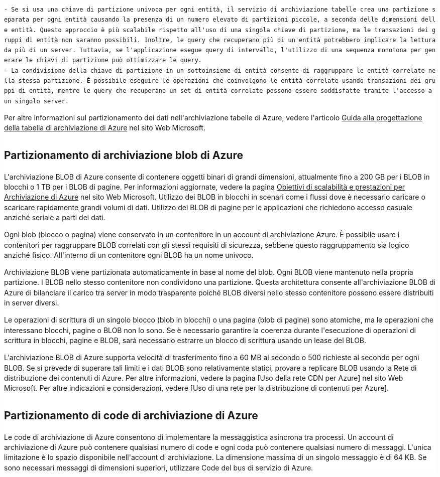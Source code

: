 	- Se si usa una chiave di partizione univoca per ogni entità, il servizio di archiviazione tabelle crea una partizione separata per ogni entità causando la presenza di un numero elevato di partizioni piccole, a seconda delle dimensioni delle entità. Questo approccio è più scalabile rispetto all'uso di una singola chiave di partizione, ma le transazioni dei gruppi di entità non saranno possibili. Inoltre, le query che recuperano più di un'entità potrebbero implicare la lettura da più di un server. Tuttavia, se l'applicazione esegue query di intervallo, l'utilizzo di una sequenza monotona per generare le chiavi di partizione può ottimizzare le query.
	- La condivisione della chiave di partizione in un sottoinsieme di entità consente di raggruppare le entità correlate nella stessa partizione. È possibile eseguire le operazioni che coinvolgono le entità correlate usando transazioni dei gruppi di entità, mentre le query che recuperano un set di entità correlate possono essere soddisfatte tramite l'accesso a un singolo server.

Per altre informazioni sul partizionamento dei dati nell'archiviazione tabelle di Azure, vedere l'articolo [Guida alla progettazione della tabella di archiviazione di Azure] nel sito Web Microsoft.

## Partizionamento di archiviazione blob di Azure

L'archiviazione BLOB di Azure consente di contenere oggetti binari di grandi dimensioni, attualmente fino a 200 GB per i BLOB in blocchi o 1 TB per i BLOB di pagine. Per informazioni aggiornate, vedere la pagina [Obiettivi di scalabilità e prestazioni per Archiviazione di Azure] nel sito Web Microsoft. Utilizzo dei BLOB in blocchi in scenari come i flussi dove è necessario caricare o scaricare rapidamente grandi volumi di dati. Utilizzo dei BLOB di pagine per le applicazioni che richiedono accesso casuale anziché seriale a parti dei dati.

Ogni blob (blocco o pagina) viene conservato in un contenitore in un account di archiviazione Azure. È possibile usare i contenitori per raggruppare BLOB correlati con gli stessi requisiti di sicurezza, sebbene questo raggruppamento sia logico anziché fisico. All'interno di un contenitore ogni BLOB ha un nome univoco.

Archiviazione BLOB viene partizionata automaticamente in base al nome del blob. Ogni BLOB viene mantenuto nella propria partizione. I BLOB nello stesso contenitore non condividono una partizione. Questa architettura consente all'archiviazione BLOB di Azure di bilanciare il carico tra server in modo trasparente poiché BLOB diversi nello stesso contenitore possono essere distribuiti in server diversi.

Le operazioni di scrittura di un singolo blocco (blob in blocchi) o una pagina (blob di pagine) sono atomiche, ma le operazioni che interessano blocchi, pagine o BLOB non lo sono. Se è necessario garantire la coerenza durante l'esecuzione di operazioni di scrittura in blocchi, pagine e BLOB, sarà necessario estrarre un blocco di scrittura usando un lease del BLOB.

L'archiviazione BLOB di Azure supporta velocità di trasferimento fino a 60 MB al secondo o 500 richieste al secondo per ogni BLOB. Se si prevede di superare tali limiti e i dati BLOB sono relativamente statici, provare a replicare BLOB usando la Rete di distribuzione dei contenuti di Azure. Per altre informazioni, vedere la pagina [Uso della rete CDN per Azure] nel sito Web Microsoft. Per altre indicazioni e considerazioni, vedere [Uso di una rete per la distribuzione di contenuti per Azure].

## Partizionamento di code di archiviazione di Azure

Le code di archiviazione di Azure consentono di implementare la messaggistica asincrona tra processi. Un account di archiviazione di Azure può contenere qualsiasi numero di code e ogni coda può contenere qualsiasi numero di messaggi. L'unica limitazione è lo spazio disponibile nell'account di archiviazione. La dimensione massima di un singolo messaggio è di 64 KB. Se sono necessari messaggi di dimensioni superiori, utilizzare Code del bus di servizio di Azure.


[Cache Redis di Azure]: http://azure.microsoft.com/services/cache/
[Obiettivi di scalabilità e prestazioni per Archiviazione di Azure]: storage/storage-scalability-targets.md
[Guida alla progettazione della tabella di archiviazione di Azure]: storage/storage-table-design-guide.md
[Creare una soluzione Polyglot]: https://msdn.microsoft.com/library/dn313279.aspx
[Accesso ai dati per le soluzioni altamente scalabili mediante SQL, NoSQL e persistenza Polyglot]: https://msdn.microsoft.com/library/dn271399.aspx
[Introduzione alla coerenza dei dati]: http://aka.ms/Data-Consistency-Primer
[coerenza dei dati]: http://aka.ms/Data-Consistency-Primer
[Linee guida di partizionamento di dati]: https://msdn.microsoft.com/library/dn589795.aspx
[tipi di dati]: http://redis.io/topics/data-types
[DocumentDB limiti e quote]: documentdb/documentdb-limits.md
[Panoramica sulle funzionalità di database elastico]: sql-database/sql-database-elastic-scale-introduction.md
[Federations Migration Utility]: https://code.msdn.microsoft.com/vstudio/Federations-Migration-ce61e9c1
[ITP (Index Table Pattern)]: http://aka.ms/Index-Table-Pattern
[Informazioni sulla capacità e sull'archiviazione di documenti in DocumentDB]: documentdb/documentdb-manage.md
[gestire le esigenze di capacità di DocumentDB]: documentdb/documentdb-manage.md
[modello di vista materializzata]: http://aka.ms/Materialized-View-Pattern
[Esecuzione di query su più partizioni]: sql-database/sql-database-elastic-scale-multishard-querying.md
[partizionamento e alla suddivisione dei dati in più istanze di Redis]: http://redis.io/topics/partitioning
[Livelli di prestazioni in DocumentDB]: documentdb/documentdb-performance-levels.md
[Esecuzione di transazioni di gruppi di entità]: https://msdn.microsoft.com/library/azure/dd894038.aspx
[Esercitazione del cluster Redis]: http://redis.io/topics/cluster-tutorial
[esecuzione di Redis in una macchina virtuale CentOS Linux in Azure]: http://blogs.msdn.com/b/tconte/archive/2012/06/08/running-redis-on-a-centos-linux-vm-in-windows-azure.aspx
[Scalabilità tramite lo strumento di suddivisione-unione del database elastico]: sql-database/sql-database-elastic-scale-overview-split-and-merge.md
[Uso della rete CDN di Azure]: cdn/cdn-create-new-endpoint.md
[Quote del bus di servizio]: service-bus/service-bus-quotas.md
[Limiti dei servizi in Ricerca di Azure]: search/search-limits-quotas-capacity.md
[Modello di partizionamento orizzontale]: http://aka.ms/Sharding-Pattern
[Tipi di dati supportati (Ricerca di Azure)]: https://msdn.microsoft.com/library/azure/dn798938.aspx
[transazioni]: http://redis.io/topics/transactions
[Che cos'è la Ricerca di Azure?]: search/search-what-is-azure-search.md
[Informazioni sul database SQL]: sql-database/sql-database-technical-overview.md